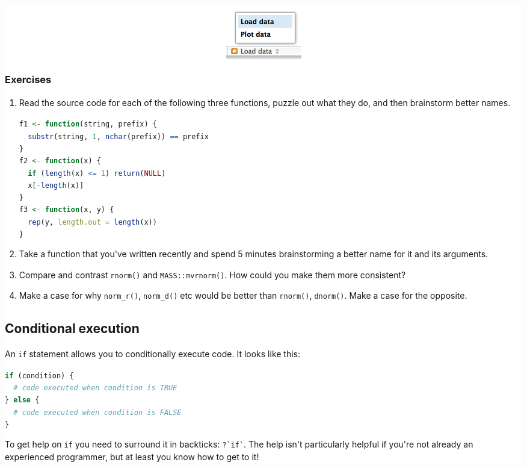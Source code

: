 <img src="screenshots/rstudio-nav.png" width="125" style="display: block; margin: auto;" />

### Exercises

1.  Read the source code for each of the following three functions, puzzle out what they do, and then brainstorm better names.

    
    ```r
    f1 <- function(string, prefix) {
      substr(string, 1, nchar(prefix)) == prefix
    }
    f2 <- function(x) {
      if (length(x) <= 1) return(NULL)
      x[-length(x)]
    }
    f3 <- function(x, y) {
      rep(y, length.out = length(x))
    }
    ```

2.  Take a function that you've written recently and spend 5 minutes brainstorming a better name for it and its arguments.

3.  Compare and contrast `rnorm()` and `MASS::mvrnorm()`.
    How could you make them more consistent?

4.  Make a case for why `norm_r()`, `norm_d()` etc would be better than `rnorm()`, `dnorm()`.
    Make a case for the opposite.

## Conditional execution

An `if` statement allows you to conditionally execute code.
It looks like this:


```r
if (condition) {
  # code executed when condition is TRUE
} else {
  # code executed when condition is FALSE
}
```

To get help on `if` you need to surround it in backticks: `` ?`if` ``.
The help isn't particularly helpful if you're not already an experienced programmer, but at least you know how to get to it!

